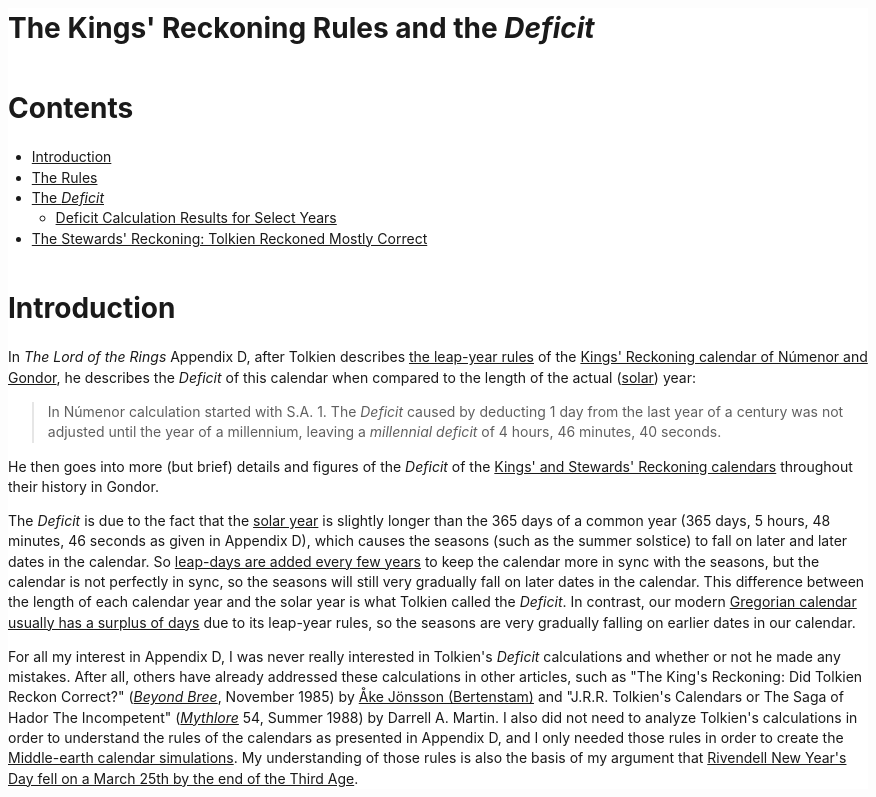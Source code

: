 The Kings' Reckoning Rules and the *Deficit*
============================================

# Contents

* [Introduction](#introduction)
* [The Rules](#the-rules)
* [The *Deficit*](#the-deficit)
    * [Deficit Calculation Results for Select Years](#deficit-calculation-results-for-select-years)
* [The Stewards' Reckoning: Tolkien Reckoned Mostly Correct](#the-stewards-reckoning-tolkien-reckoned-mostly-correct)

# Introduction

In *The Lord of the Rings* Appendix D,
after Tolkien describes [the leap-year rules](#the-rules) of the
[Kings' Reckoning calendar of Númenor and Gondor](https://psarando.github.io/shire-reckoning/#the-3-calendars-of-gondor),
he describes the *Deficit* of this calendar when compared to the length of the actual ([solar](https://en.wikipedia.org/wiki/Tropical_year)) year:

> In Númenor calculation started with S.A. 1.
> The *Deficit* caused by deducting 1 day from the last year of a century was not adjusted until the year of a millennium,
> leaving a *millennial deficit* of 4 hours, 46 minutes, 40 seconds.

He then goes into more (but brief) details and figures of the *Deficit* of the [Kings' and Stewards' Reckoning calendars](https://psarando.github.io/shire-reckoning/#the-3-calendars-of-gondor)
throughout their history in Gondor.

The *Deficit* is due to the fact that the [solar year](https://en.wikipedia.org/wiki/Tropical_year)
is slightly longer than the 365 days of a common year
(365 days, 5 hours, 48 minutes, 46 seconds as given in Appendix D),
which causes the seasons (such as the summer solstice) to fall on later and later dates in the calendar.
So [leap-days are added every few years](#the-rules) to keep the calendar more in sync with the seasons,
but the calendar is not perfectly in sync, so the seasons will still very gradually fall on later dates in the calendar.
This difference between the length of each calendar year and the solar year is what Tolkien called the *Deficit*.
In contrast, our modern [Gregorian calendar usually has a surplus of days](https://en.wikipedia.org/wiki/Gregorian_calendar#Accuracy)
due to its leap-year rules, so the seasons are very gradually falling on earlier dates in our calendar.

For all my interest in Appendix D,
I was never really interested in Tolkien's *Deficit* calculations and whether or not he made any mistakes.
After all, others have already addressed these calculations in other articles,
such as "The King's Reckoning: Did Tolkien Reckon Correct?"
(*[Beyond Bree](http://www.cep.unt.edu/bree.html)*, November 1985) by [Åke Jönsson (Bertenstam)](https://tolkiengateway.net/wiki/%C3%85ke_Bertenstam)
and "J.R.R. Tolkien's Calendars or The Saga of Hador The Incompetent"
(*[Mythlore](http://www.mythsoc.org/mythlore.htm)* 54, Summer 1988) by Darrell A. Martin.
I also did not need to analyze Tolkien's calculations in order to understand the rules of the calendars as presented in Appendix D,
and I only needed those rules in order to create the [Middle-earth calendar simulations](https://psarando.github.io/shire-reckoning/Middle-earth-simulation.html).
My understanding of those rules is also the basis of my argument that
[Rivendell New Year's Day fell on a March 25th by the end of the Third Age](https://psarando.github.io/shire-reckoning/#rivendell-new-years-day-fell-on-a-march-25th-by-the-end-of-the-third-age).
